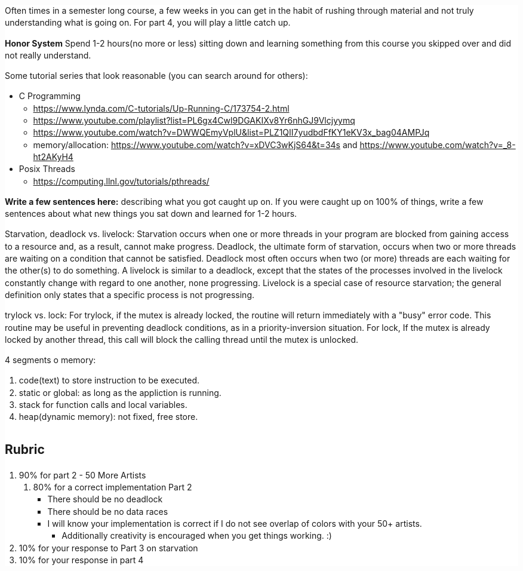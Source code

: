Often times in a semester long course, a few weeks in you can get in the habit of rushing through material and not truly understanding what is going on. For part 4, you will play a little catch up.

**Honor System** Spend 1-2 hours(no more or less) sitting down and learning something from this course you skipped over and did not really understand.

Some tutorial series that look reasonable (you can search around for others): 
* C Programming
	* https://www.lynda.com/C-tutorials/Up-Running-C/173754-2.html
	* https://www.youtube.com/playlist?list=PL6gx4Cwl9DGAKIXv8Yr6nhGJ9Vlcjyymq
	* https://www.youtube.com/watch?v=DWWQEmyVplU&list=PLZ1QII7yudbdFfKY1eKV3x_bag04AMPJq
	* memory/allocation: https://www.youtube.com/watch?v=xDVC3wKjS64&t=34s and https://www.youtube.com/watch?v=_8-ht2AKyH4
* Posix Threads
	* https://computing.llnl.gov/tutorials/pthreads/
	
**Write a few sentences here:** describing what you got caught up on. If you were caught up on 100% of things, write a few sentences about what new things you sat down and learned for 1-2 hours.

Starvation, deadlock vs. livelock:
Starvation occurs when one or more threads in your program are blocked from gaining access to a resource and, as a result, cannot make progress. 
Deadlock, the ultimate form of starvation, occurs when two or more threads are waiting on a condition that cannot be satisfied. Deadlock most often occurs when two (or more) threads are each waiting for the other(s) to do something.
A livelock is similar to a deadlock, except that the states of the processes involved in the livelock constantly change with regard to one another, none progressing. Livelock is a special case of resource starvation; the general definition only states that a specific process is not progressing.

trylock vs. lock:
For trylock, if the mutex is already locked, the routine will return immediately with a "busy" error code. This routine may be useful in preventing deadlock conditions, as in a priority-inversion situation.
For lock, If the mutex is already locked by another thread, this call will block the calling thread until the mutex is unlocked.

4 segments o memory:
1. code(text) to store instruction to be executed.
2. static or global: as long as the appliction is running.
3. stack for function calls and local variables.
4. heap(dynamic memory): not fixed, free store. 





## Rubric

1. 90% for part 2 - 50 More Artists 
	1. 80% for a correct implementation Part 2
		- There should be no deadlock
		- There should be no data races
		- I will know your implementation is correct if I do not see overlap of colors with your 50+ artists.
			- Additionally creativity is encouraged when you get things working. :)
2. 10% for your response to Part 3 on starvation
3. 10% for your response in part 4	
